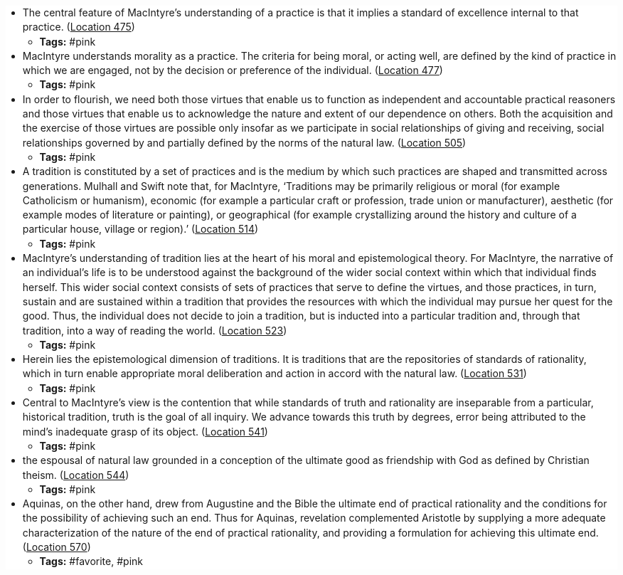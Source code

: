 - The central feature of MacIntyre’s understanding of a practice is that it implies a standard of excellence internal to that practice. ([Location 475](https://readwise.io/to_kindle?action=open&asin=B06XDPXYYT&location=475))
    - **Tags:** #pink
- MacIntyre understands morality as a practice. The criteria for being moral, or acting well, are defined by the kind of practice in which we are engaged, not by the decision or preference of the individual. ([Location 477](https://readwise.io/to_kindle?action=open&asin=B06XDPXYYT&location=477))
    - **Tags:** #pink
- In order to flourish, we need both those virtues that enable us to function as independent and accountable practical reasoners and those virtues that enable us to acknowledge the nature and extent of our dependence on others. Both the acquisition and the exercise of those virtues are possible only insofar as we participate in social relationships of giving and receiving, social relationships governed by and partially defined by the norms of the natural law. ([Location 505](https://readwise.io/to_kindle?action=open&asin=B06XDPXYYT&location=505))
    - **Tags:** #pink
- A tradition is constituted by a set of practices and is the medium by which such practices are shaped and transmitted across generations. Mulhall and Swift note that, for MacIntyre, ‘Traditions may be primarily religious or moral (for example Catholicism or humanism), economic (for example a particular craft or profession, trade union or manufacturer), aesthetic (for example modes of literature or painting), or geographical (for example crystallizing around the history and culture of a particular house, village or region).’ ([Location 514](https://readwise.io/to_kindle?action=open&asin=B06XDPXYYT&location=514))
    - **Tags:** #pink
- MacIntyre’s understanding of tradition lies at the heart of his moral and epistemological theory. For MacIntyre, the narrative of an individual’s life is to be understood against the background of the wider social context within which that individual finds herself. This wider social context consists of sets of practices that serve to define the virtues, and those practices, in turn, sustain and are sustained within a tradition that provides the resources with which the individual may pursue her quest for the good. Thus, the individual does not decide to join a tradition, but is inducted into a particular tradition and, through that tradition, into a way of reading the world. ([Location 523](https://readwise.io/to_kindle?action=open&asin=B06XDPXYYT&location=523))
    - **Tags:** #pink
- Herein lies the epistemological dimension of traditions. It is traditions that are the repositories of standards of rationality, which in turn enable appropriate moral deliberation and action in accord with the natural law. ([Location 531](https://readwise.io/to_kindle?action=open&asin=B06XDPXYYT&location=531))
    - **Tags:** #pink
- Central to MacIntyre’s view is the contention that while standards of truth and rationality are inseparable from a particular, historical tradition, truth is the goal of all inquiry. We advance towards this truth by degrees, error being attributed to the mind’s inadequate grasp of its object. ([Location 541](https://readwise.io/to_kindle?action=open&asin=B06XDPXYYT&location=541))
    - **Tags:** #pink
- the espousal of natural law grounded in a conception of the ultimate good as friendship with God as defined by Christian theism. ([Location 544](https://readwise.io/to_kindle?action=open&asin=B06XDPXYYT&location=544))
    - **Tags:** #pink
- Aquinas, on the other hand, drew from Augustine and the Bible the ultimate end of practical rationality and the conditions for the possibility of achieving such an end. Thus for Aquinas, revelation complemented Aristotle by supplying a more adequate characterization of the nature of the end of practical rationality, and providing a formulation for achieving this ultimate end. ([Location 570](https://readwise.io/to_kindle?action=open&asin=B06XDPXYYT&location=570))
    - **Tags:** #favorite, #pink